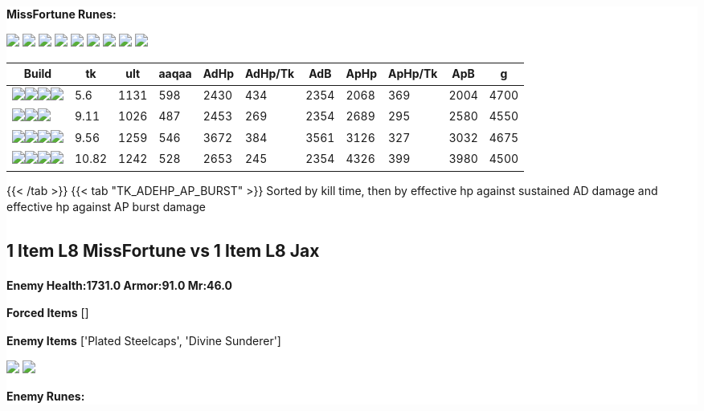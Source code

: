 **MissFortune Runes:**


![](/Styles/Sorcery/ArcaneComet/ArcaneComet.png)
![](/Styles/Sorcery/ManaflowBand/ManaflowBand.png)
![](/Styles/Sorcery/AbsoluteFocus/AbsoluteFocus.png)
![](/Styles/Sorcery/GatheringStorm/GatheringStorm.png)
![](/Styles/Domination/EyeballCollection/EyeballCollection.png)
![](/Styles/Domination/TreasureHunter/TreasureHunter.png)
![](/StatMods/StatModsAdaptiveForceIcon.png)
![](/StatMods/StatModsAdaptiveForceIcon.png)
![](/StatMods/StatModsArmorIcon.png)





 Build |tk|ult|aaqaa|AdHp|AdHp/Tk|AdB|ApHp|ApHp/Tk|ApB|g
-|-|-|-|-|-|-|-|-|-|-
![](/item/6672.png)![](/item/1053.png)![](/item/1055.png)![](/item/1036.png)|5.6|1131|598|2430|434|2354|2068|369|2004|4700
![](/item/3091.png)![](/item/1053.png)![](/item/1055.png)|9.11|1026|487|2453|269|2354|2689|295|2580|4550
![](/item/6673.png)![](/item/1055.png)![](/item/1037.png)![](/item/1036.png)|9.56|1259|546|3672|384|3561|3126|327|3032|4675
![](/item/3156.png)![](/item/1053.png)![](/item/1055.png)![](/item/1036.png)|10.82|1242|528|2653|245|2354|4326|399|3980|4500
{{< /tab >}}
{{< tab "TK_ADEHP_AP_BURST" >}}
Sorted by kill time, then by effective hp against sustained AD damage and effective hp against AP burst damage
## 1 Item L8 MissFortune vs 1 Item L8 Jax

**Enemy Health:1731.0 Armor:91.0 Mr:46.0**


**Forced Items** []








**Enemy Items** ['Plated Steelcaps', 'Divine Sunderer']





![](/item/3047.png)
![](/item/6632.png)



**Enemy Runes:**
